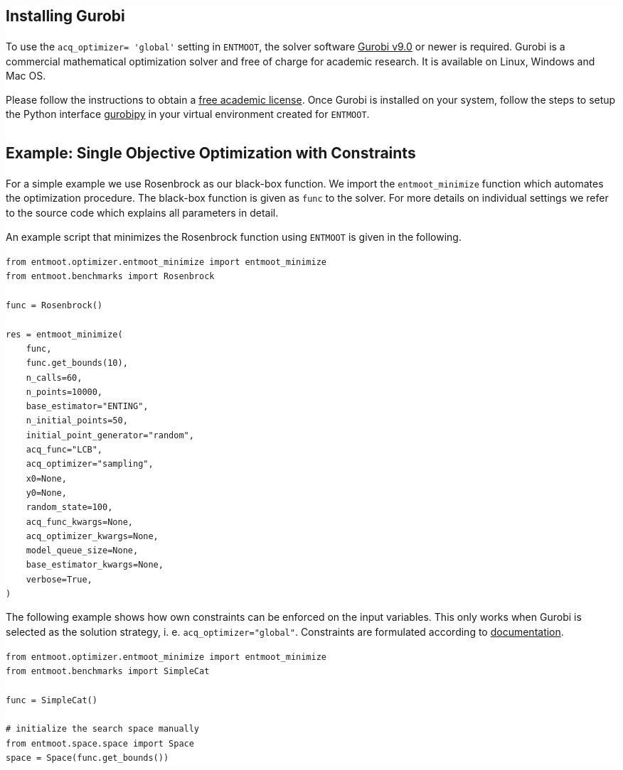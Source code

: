 ## Installing Gurobi
To use the `acq_optimizer= 'global'` setting in `ENTMOOT`, the solver 
software [Gurobi v9.0](https://www.gurobi.com/resource/overview-of-gurobi-9-0/) 
or newer is required. Gurobi is a commercial mathematical optimization solver and 
free of charge for academic research. It is available on Linux, Windows and 
Mac OS. 

Please follow the instructions to obtain a [free academic license](https://www.gurobi.com/academia/academic-program-and-licenses/). Once Gurobi 
is installed on your system, follow the steps to setup the Python interface [gurobipy](https://www.gurobi.com/documentation/9.0/quickstart_mac/the_grb_python_interface_f.html) in your virtual environment created for `ENTMOOT`.

## Example: Single Objective Optimization with Constraints
For a simple example we use Rosenbrock as our black-box function. We import the
`entmoot_minimize` function which automates the optimization procedure. The 
black-box function is given as `func` to the solver. For more details on 
individual settings we refer to the source code which explains all parameters
in detail.

An example script that minimizes the Rosenbrock function using `ENTMOOT` is
given in the following.
```
from entmoot.optimizer.entmoot_minimize import entmoot_minimize
from entmoot.benchmarks import Rosenbrock

func = Rosenbrock()

res = entmoot_minimize(
    func,
    func.get_bounds(10),
    n_calls=60,
    n_points=10000,
    base_estimator="ENTING",
    n_initial_points=50,
    initial_point_generator="random",
    acq_func="LCB",
    acq_optimizer="sampling",
    x0=None,
    y0=None,
    random_state=100,
    acq_func_kwargs=None,
    acq_optimizer_kwargs=None,
    model_queue_size=None,
    base_estimator_kwargs=None,
    verbose=True,
)

```

The following example shows how own constraints can be enforced on the input 
variables. This only works when Gurobi is selected as the solution strategy,
 i. e. `acq_optimizer="global"`. Constraints are formulated according to 
 [documentation](https://www.gurobi.com/documentation/9.0/refman/py_model_addconstr.html).
```
from entmoot.optimizer.entmoot_minimize import entmoot_minimize
from entmoot.benchmarks import SimpleCat

func = SimpleCat()

# initialize the search space manually
from entmoot.space.space import Space
space = Space(func.get_bounds())

```